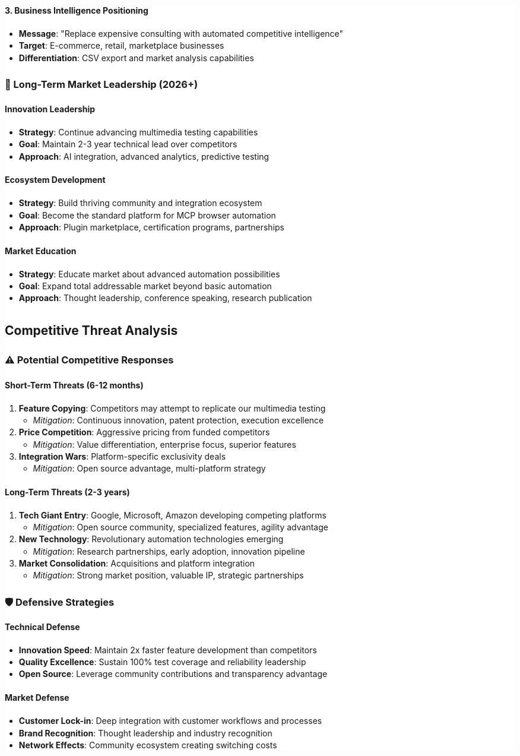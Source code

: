#### **3. Business Intelligence Positioning**
- **Message**: "Replace expensive consulting with automated competitive intelligence"
- **Target**: E-commerce, retail, marketplace businesses
- **Differentiation**: CSV export and market analysis capabilities

### **🎯 Long-Term Market Leadership (2026+)**

#### **Innovation Leadership**
- **Strategy**: Continue advancing multimedia testing capabilities
- **Goal**: Maintain 2-3 year technical lead over competitors
- **Approach**: AI integration, advanced analytics, predictive testing

#### **Ecosystem Development**
- **Strategy**: Build thriving community and integration ecosystem
- **Goal**: Become the standard platform for MCP browser automation
- **Approach**: Plugin marketplace, certification programs, partnerships

#### **Market Education**
- **Strategy**: Educate market about advanced automation possibilities
- **Goal**: Expand total addressable market beyond basic automation
- **Approach**: Thought leadership, conference speaking, research publication

## Competitive Threat Analysis

### **⚠️ Potential Competitive Responses**

#### **Short-Term Threats (6-12 months)**
1. **Feature Copying**: Competitors may attempt to replicate our multimedia testing
   - *Mitigation*: Continuous innovation, patent protection, execution excellence
2. **Price Competition**: Aggressive pricing from funded competitors
   - *Mitigation*: Value differentiation, enterprise focus, superior features
3. **Integration Wars**: Platform-specific exclusivity deals
   - *Mitigation*: Open source advantage, multi-platform strategy

#### **Long-Term Threats (2-3 years)**
1. **Tech Giant Entry**: Google, Microsoft, Amazon developing competing platforms
   - *Mitigation*: Open source community, specialized features, agility advantage
2. **New Technology**: Revolutionary automation technologies emerging
   - *Mitigation*: Research partnerships, early adoption, innovation pipeline
3. **Market Consolidation**: Acquisitions and platform integration
   - *Mitigation*: Strong market position, valuable IP, strategic partnerships

### **🛡️ Defensive Strategies**

#### **Technical Defense**
- **Innovation Speed**: Maintain 2x faster feature development than competitors
- **Quality Excellence**: Sustain 100% test coverage and reliability leadership
- **Open Source**: Leverage community contributions and transparency advantage

#### **Market Defense**
- **Customer Lock-in**: Deep integration with customer workflows and processes
- **Brand Recognition**: Thought leadership and industry recognition
- **Network Effects**: Community ecosystem creating switching costs
